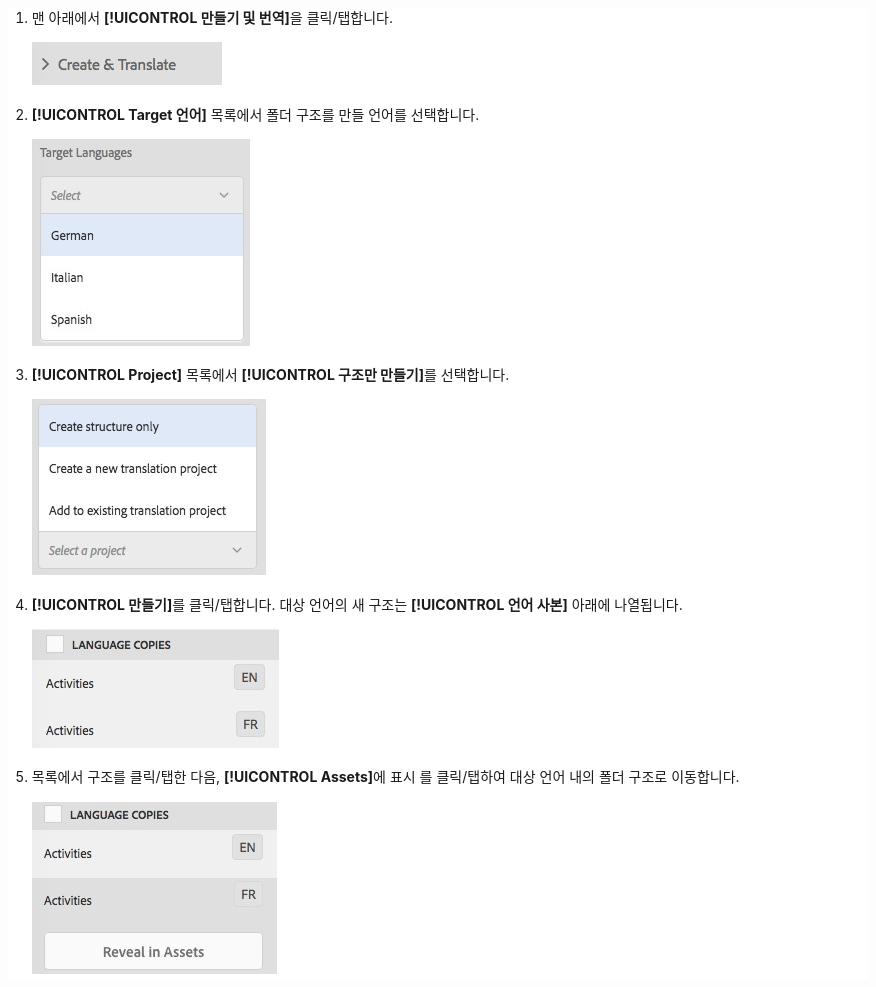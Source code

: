 
1. 맨 아래에서 **[!UICONTROL 만들기 및 번역]**&#x200B;을 클릭/탭합니다.

   ![chlimage_1-58](assets/chlimage_1-58.png)

1. **[!UICONTROL Target 언어]** 목록에서 폴더 구조를 만들 언어를 선택합니다.

   ![chlimage_1-59](assets/chlimage_1-59.png)

1. **[!UICONTROL Project]** 목록에서 **[!UICONTROL 구조만 만들기]**&#x200B;를 선택합니다.

   ![chlimage_1-60](assets/chlimage_1-60.png)

1. **[!UICONTROL 만들기]**&#x200B;를 클릭/탭합니다. 대상 언어의 새 구조는 **[!UICONTROL 언어 사본]** 아래에 나열됩니다.

   ![chlimage_1-61](assets/chlimage_1-61.png)

1. 목록에서 구조를 클릭/탭한 다음, **[!UICONTROL Assets]**&#x200B;에 표시 를 클릭/탭하여 대상 언어 내의 폴더 구조로 이동합니다.

   ![chlimage_1-62](assets/chlimage_1-62.png)
